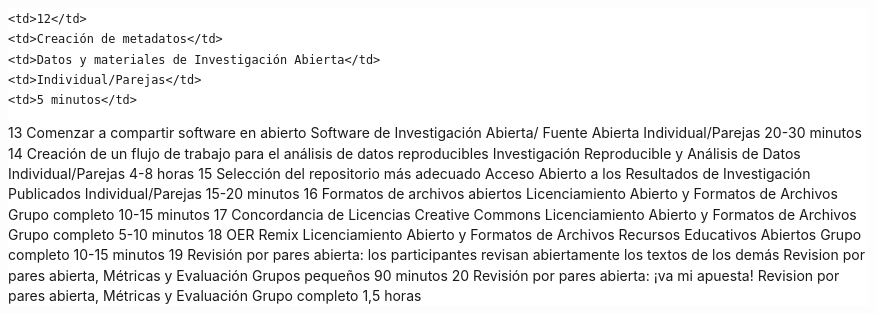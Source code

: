     <td>12</td>
    <td>Creación de metadatos</td>
    <td>Datos y materiales de Investigación Abierta</td>
    <td>Individual/Parejas</td>
    <td>5 minutos</td>
  </tr>
  <tr>
    <td>13</td>
    <td>Comenzar a compartir software en abierto</td>
    <td>Software de Investigación Abierta/ Fuente Abierta</td>
    <td>Individual/Parejas</td>
    <td>20-30 minutos</td>
  </tr>
  <tr>
    <td>14</td>
    <td>Creación de un flujo de trabajo para el análisis de datos reproducibles</td>
    <td>Investigación Reproducible y Análisis de Datos</td>
    <td>Individual/Parejas</td>
    <td>4-8 horas</td>
  </tr>
  <tr>
    <td>15</td>
    <td>Selección del repositorio más adecuado</td>
    <td>Acceso Abierto a los Resultados de Investigación Publicados</td>
    <td>Individual/Parejas</td>
    <td>15-20 minutos</td>
  </tr>
  <tr>
    <td>16</td>
    <td>Formatos de archivos abiertos</td>
    <td>Licenciamiento Abierto y Formatos de Archivos</td>
    <td>Grupo completo</td>
    <td>10-15 minutos</td>
  </tr>
  <tr>
    <td>17</td>
    <td>Concordancia de Licencias Creative Commons</td>
    <td>Licenciamiento Abierto y Formatos de Archivos</td>
    <td>Grupo completo</td>
    <td>5-10 minutos</td>
  </tr>
  <tr>
    <td>18</td>
    <td>OER Remix</td>
    <td>Licenciamiento Abierto y Formatos de Archivos 
Recursos Educativos Abiertos</td>
    <td>Grupo completo</td>
    <td>10-15 minutos</td>
  </tr>
  <tr>
    <td>19</td>
    <td>Revisión por pares abierta: los participantes revisan abiertamente los textos de los demás</td>
    <td>Revision por pares abierta, Métricas y Evaluación</td>
    <td>Grupos pequeños</td>
    <td>90 minutos</td>
  </tr>
  <tr>
    <td>20</td>
    <td>Revisión por pares abierta: ¡va mi apuesta!</td>
    <td>Revision por pares abierta, Métricas y Evaluación</td>
    <td>Grupo completo</td>
    <td>1,5 horas</td>
  </tr>
  <tr>